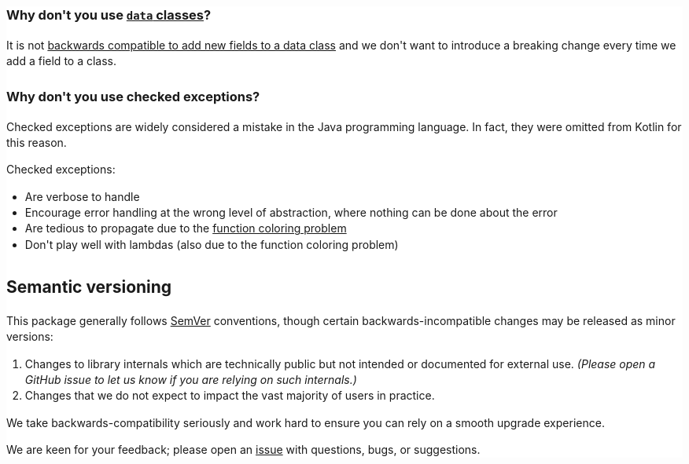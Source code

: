 ### Why don't you use [`data` classes](https://kotlinlang.org/docs/data-classes.html)?

It is not [backwards compatible to add new fields to a data class](https://kotlinlang.org/docs/api-guidelines-backward-compatibility.html#avoid-using-data-classes-in-your-api) and we don't want to introduce a breaking change every time we add a field to a class.

### Why don't you use checked exceptions?

Checked exceptions are widely considered a mistake in the Java programming language. In fact, they were omitted from Kotlin for this reason.

Checked exceptions:

- Are verbose to handle
- Encourage error handling at the wrong level of abstraction, where nothing can be done about the error
- Are tedious to propagate due to the [function coloring problem](https://journal.stuffwithstuff.com/2015/02/01/what-color-is-your-function)
- Don't play well with lambdas (also due to the function coloring problem)

## Semantic versioning

This package generally follows [SemVer](https://semver.org/spec/v2.0.0.html) conventions, though certain backwards-incompatible changes may be released as minor versions:

1. Changes to library internals which are technically public but not intended or documented for external use. _(Please open a GitHub issue to let us know if you are relying on such internals.)_
2. Changes that we do not expect to impact the vast majority of users in practice.

We take backwards-compatibility seriously and work hard to ensure you can rely on a smooth upgrade experience.

We are keen for your feedback; please open an [issue](https://www.github.com/qanapi/qanapi-sdk-kotlin/issues) with questions, bugs, or suggestions.
